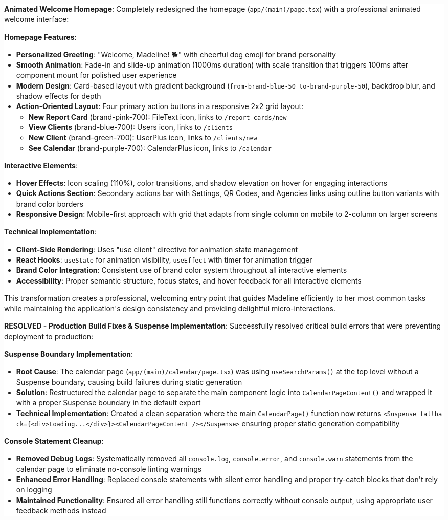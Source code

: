 **Animated Welcome Homepage**: Completely redesigned the homepage (`app/(main)/page.tsx`) with a professional animated welcome interface:

**Homepage Features**:
- **Personalized Greeting**: "Welcome, Madeline! 🐕" with cheerful dog emoji for brand personality
- **Smooth Animation**: Fade-in and slide-up animation (1000ms duration) with scale transition that triggers 100ms after component mount for polished user experience
- **Modern Design**: Card-based layout with gradient background (`from-brand-blue-50 to-brand-purple-50`), backdrop blur, and shadow effects for depth
- **Action-Oriented Layout**: Four primary action buttons in a responsive 2x2 grid layout:
  - **New Report Card** (brand-pink-700): FileText icon, links to `/report-cards/new`
  - **View Clients** (brand-blue-700): Users icon, links to `/clients`
  - **New Client** (brand-green-700): UserPlus icon, links to `/clients/new`
  - **See Calendar** (brand-purple-700): CalendarPlus icon, links to `/calendar`

**Interactive Elements**:
- **Hover Effects**: Icon scaling (110%), color transitions, and shadow elevation on hover for engaging interactions
- **Quick Actions Section**: Secondary actions bar with Settings, QR Codes, and Agencies links using outline button variants with brand color borders
- **Responsive Design**: Mobile-first approach with grid that adapts from single column on mobile to 2-column on larger screens

**Technical Implementation**:
- **Client-Side Rendering**: Uses "use client" directive for animation state management
- **React Hooks**: `useState` for animation visibility, `useEffect` with timer for animation trigger
- **Brand Color Integration**: Consistent use of brand color system throughout all interactive elements
- **Accessibility**: Proper semantic structure, focus states, and hover feedback for all interactive elements

This transformation creates a professional, welcoming entry point that guides Madeline efficiently to her most common tasks while maintaining the application's design consistency and providing delightful micro-interactions. 

**RESOLVED - Production Build Fixes & Suspense Implementation**: Successfully resolved critical build errors that were preventing deployment to production:

**Suspense Boundary Implementation**:
- **Root Cause**: The calendar page (`app/(main)/calendar/page.tsx`) was using `useSearchParams()` at the top level without a Suspense boundary, causing build failures during static generation
- **Solution**: Restructured the calendar page to separate the main component logic into `CalendarPageContent()` and wrapped it with a proper Suspense boundary in the default export
- **Technical Implementation**: Created a clean separation where the main `CalendarPage()` function now returns `<Suspense fallback={<div>Loading...</div>}><CalendarPageContent /></Suspense>` ensuring proper static generation compatibility

**Console Statement Cleanup**:
- **Removed Debug Logs**: Systematically removed all `console.log`, `console.error`, and `console.warn` statements from the calendar page to eliminate no-console linting warnings
- **Enhanced Error Handling**: Replaced console statements with silent error handling and proper try-catch blocks that don't rely on logging
- **Maintained Functionality**: Ensured all error handling still functions correctly without console output, using appropriate user feedback methods instead
